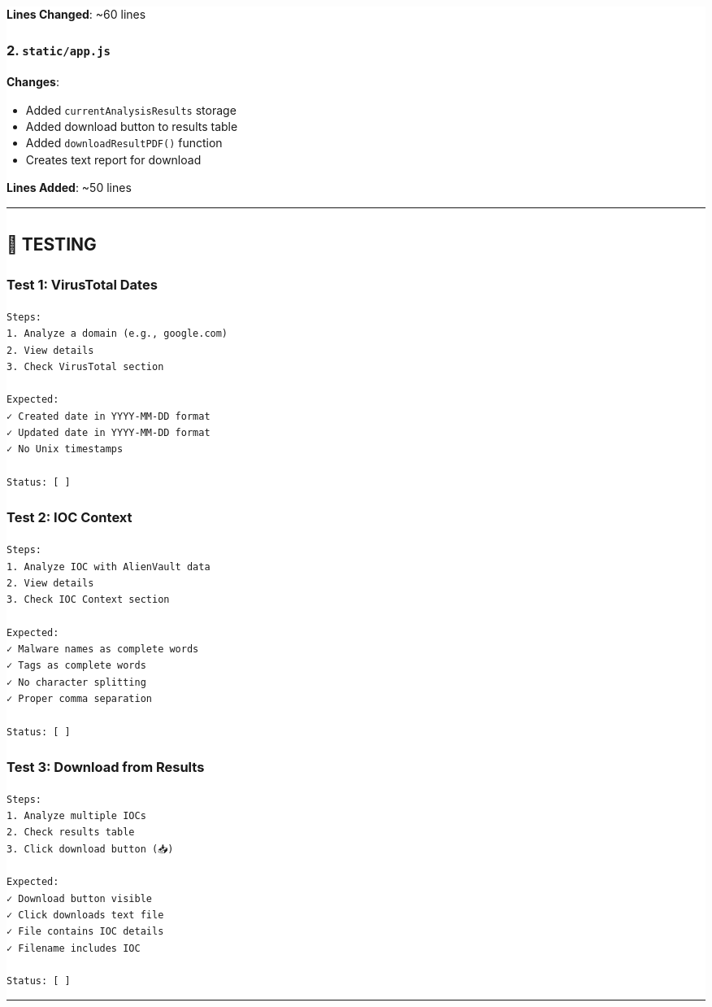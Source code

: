 **Lines Changed**: ~60 lines

### 2. `static/app.js`
**Changes**:
- Added `currentAnalysisResults` storage
- Added download button to results table
- Added `downloadResultPDF()` function
- Creates text report for download

**Lines Added**: ~50 lines

---

## 🧪 TESTING

### Test 1: VirusTotal Dates
```
Steps:
1. Analyze a domain (e.g., google.com)
2. View details
3. Check VirusTotal section

Expected:
✓ Created date in YYYY-MM-DD format
✓ Updated date in YYYY-MM-DD format
✓ No Unix timestamps

Status: [ ]
```

### Test 2: IOC Context
```
Steps:
1. Analyze IOC with AlienVault data
2. View details
3. Check IOC Context section

Expected:
✓ Malware names as complete words
✓ Tags as complete words
✓ No character splitting
✓ Proper comma separation

Status: [ ]
```

### Test 3: Download from Results
```
Steps:
1. Analyze multiple IOCs
2. Check results table
3. Click download button (📥)

Expected:
✓ Download button visible
✓ Click downloads text file
✓ File contains IOC details
✓ Filename includes IOC

Status: [ ]
```

---